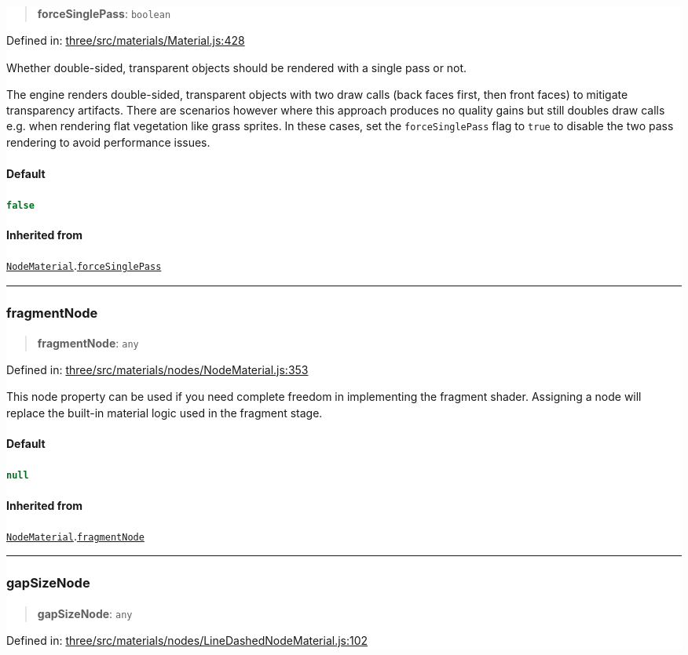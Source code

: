 > **forceSinglePass**: `boolean`

Defined in: [three/src/materials/Material.js:428](https://github.com/DefinitelyMaybe/three-i18n/blob/fa57b79433d1c349ffb23a78727299c8d4190136/three/src/materials/Material.js#L428)

Whether double-sided, transparent objects should be rendered with a single pass or not.

The engine renders double-sided, transparent objects with two draw calls (back faces first,
then front faces) to mitigate transparency artifacts. There are scenarios however where this
approach produces no quality gains but still doubles draw calls e.g. when rendering flat
vegetation like grass sprites. In these cases, set the `forceSinglePass` flag to `true` to
disable the two pass rendering to avoid performance issues.

#### Default

```ts
false
```

#### Inherited from

[`NodeMaterial`](/reference/threewebgpu/classes/nodematerial/).[`forceSinglePass`](/reference/threewebgpu/classes/nodematerial/#forcesinglepass)

***

### fragmentNode

> **fragmentNode**: `any`

Defined in: [three/src/materials/nodes/NodeMaterial.js:353](https://github.com/DefinitelyMaybe/three-i18n/blob/fa57b79433d1c349ffb23a78727299c8d4190136/three/src/materials/nodes/NodeMaterial.js#L353)

This node property can be used if you need complete freedom in implementing
the fragment shader. Assigning a node will replace the built-in material
logic used in the fragment stage.

#### Default

```ts
null
```

#### Inherited from

[`NodeMaterial`](/reference/threewebgpu/classes/nodematerial/).[`fragmentNode`](/reference/threewebgpu/classes/nodematerial/#fragmentnode)

***

### gapSizeNode

> **gapSizeNode**: `any`

Defined in: [three/src/materials/nodes/LineDashedNodeMaterial.js:102](https://github.com/DefinitelyMaybe/three-i18n/blob/fa57b79433d1c349ffb23a78727299c8d4190136/three/src/materials/nodes/LineDashedNodeMaterial.js#L102)
